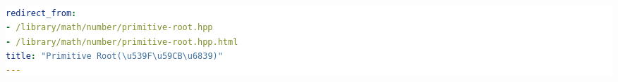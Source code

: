 ```yaml
redirect_from:
- /library/math/number/primitive-root.hpp
- /library/math/number/primitive-root.hpp.html
title: "Primitive Root(\u539F\u59CB\u6839)"
---
```

